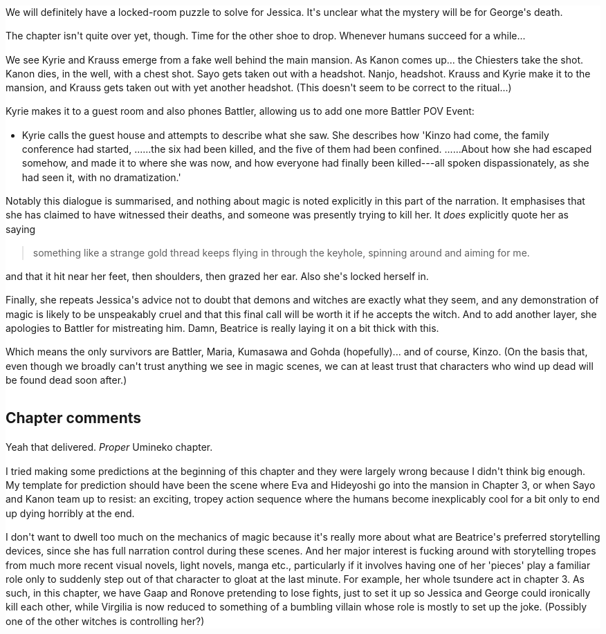We will definitely have a locked-room puzzle to solve for Jessica. It's unclear what the mystery will be for George's death.

The chapter isn't quite over yet, though. Time for the other shoe to drop. Whenever humans succeed for a while...

We see Kyrie and Krauss emerge from a fake well behind the main mansion. As Kanon comes up... the Chiesters take the shot. Kanon dies, in the well, with a chest shot. Sayo gets taken out with a headshot. Nanjo, headshot. Krauss and Kyrie make it to the mansion, and Krauss gets taken out with yet another headshot. (This doesn't seem to be correct to the ritual...)

Kyrie makes it to a guest room and also phones Battler, allowing us to add one more Battler POV Event:

- Kyrie calls the guest house and attempts to describe what she saw. She describes how 'Kinzo had come, the family conference had started, ......the six had been killed, and the five of them had been confined. ......About how she had escaped somehow, and made it to where she was now, and how everyone had finally been killed---all spoken dispassionately, as she had seen it, with no dramatization.'

Notably this dialogue is summarised, and nothing about magic is noted explicitly in this part of the narration. It emphasises that she has claimed to have witnessed their deaths, and someone was presently trying to kill her. It *does* explicitly quote her as saying

> something like a strange gold thread keeps flying in through the keyhole, spinning around and aiming for me.

and that it hit near her feet, then shoulders, then grazed her ear. Also she's locked herself in.

Finally, she repeats Jessica's advice not to doubt that demons and witches are exactly what they seem, and any demonstration of magic is likely to be unspeakably cruel and that this final call will be worth it if he accepts the witch. And to add another layer, she apologies to Battler for mistreating him. Damn, Beatrice is really laying it on a bit thick with this.

Which means the only survivors are Battler, Maria, Kumasawa and Gohda (hopefully)... and of course, Kinzo. (On the basis that, even though we broadly can't trust anything we see in magic scenes, we can at least trust that characters who wind up dead will be found dead soon after.)

## Chapter comments

Yeah that delivered. *Proper* Umineko chapter.

I tried making some predictions at the beginning of this chapter and they were largely wrong because I didn't think big enough. My template for prediction should have been the scene where Eva and Hideyoshi go into the mansion in Chapter 3, or when Sayo and Kanon team up to resist: an exciting, tropey action sequence where the humans become inexplicably cool for a bit only to end up dying horribly at the end.

I don't want to dwell too much on the mechanics of magic because it's really more about what are Beatrice's preferred storytelling devices, since she has full narration control during these scenes. And her major interest is fucking around with storytelling tropes from much more recent visual novels, light novels, manga etc., particularly if it involves having one of her 'pieces' play a familiar role only to suddenly step out of that character to gloat at the last minute. For example, her whole tsundere act in chapter 3. As such, in this chapter, we have Gaap and Ronove pretending to lose fights, just to set it up so Jessica and George could ironically kill each other, while Virgilia is now reduced to something of a bumbling villain whose role is mostly to set up the joke. (Possibly one of the other witches is controlling her?)
